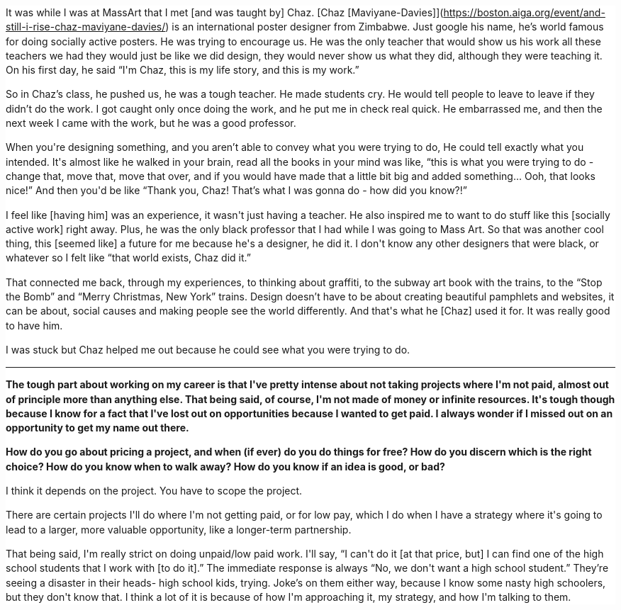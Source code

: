 It was while I was at MassArt that I met \[and was taught by] Chaz. \[Chaz [Maviyane-Davies]](https://boston.aiga.org/event/and-still-i-rise-chaz-maviyane-davies/) is an international poster designer from Zimbabwe. Just google his name, he’s world famous for doing socially active posters. He was trying to encourage us. He was the only teacher that would show us his work all these teachers we had they would just be like we did design, they would never show us what they did, although they were teaching it. On his first day, he said “I'm Chaz, this is my life story, and this is my work.”

So in Chaz’s class, he pushed us, he was a tough teacher. He made students cry. He would tell people to leave to leave if they didn’t do the work. I got caught only once doing the work, and he put me in check real quick. He embarrassed me, and then the next week I came with the work, but he was a good professor. 

When you're designing something, and you aren’t able to convey what you were trying to do, He could tell exactly what you intended. It's almost like he walked in your brain, read all the books in your mind was like, “this is what you were trying to do - change that, move that, move that over, and if you would have made that a little bit big and added something... Ooh, that looks nice!” And then you'd be like “Thank you, Chaz! That’s what I was gonna do - how did you know?!”

 I feel like \[having him] was an experience, it wasn't just having a teacher. He also inspired me to want to do stuff like this \[socially active work] right away. Plus, he was the only black professor that I had while I was going to Mass Art. So that was another cool thing, this \[seemed like] a future for me because he's a designer, he did it. I don't know any other designers that were black, or whatever so I felt like “that world exists, Chaz did it.” 

That connected me back, through my experiences, to thinking about graffiti, to the subway art book with the trains, to the “Stop the Bomb” and “Merry Christmas, New York” trains. Design doesn’t have to be about creating beautiful pamphlets and websites, it can be about, social causes and making people see the world differently. And that's what he \[Chaz] used it for. It was really good to have him. 

I was stuck but Chaz helped me out because he could see what you were trying to do. 

- - -

**The tough part about working on my career is that I've pretty intense about not taking projects where I'm not paid, almost out of principle more than anything else. That being said, of course, I'm not made of money or infinite resources. It's tough though because I know for a fact that I've lost out on opportunities because I wanted to get paid. I always wonder if I missed out on an opportunity to get my name out there.**  

**How do you go about pricing a project, and when (if ever) do you do things for free? How do you discern which is the right choice? How do you know when to walk away? How do you know if an idea is good, or bad?**

I think it depends on the project. You have to scope the project. 

There are certain projects I'll do where I'm not getting paid, or for low pay, which I do when I have a strategy where it's going to lead to a larger, more valuable opportunity, like a longer-term partnership. 

That being said, I'm really strict on doing unpaid/low paid work. I'll say, “I can't do it \[at that price, but] I can find one of the high school students that I work with \[to do it].” The immediate response is always  “No, we don't want a high school student.” They’re seeing a disaster in their heads- high school kids, trying. Joke’s on them either way, because I know some nasty high schoolers, but they don't know that. I think a lot of it is because of how I'm approaching it, my strategy, and how I'm talking to them. 
